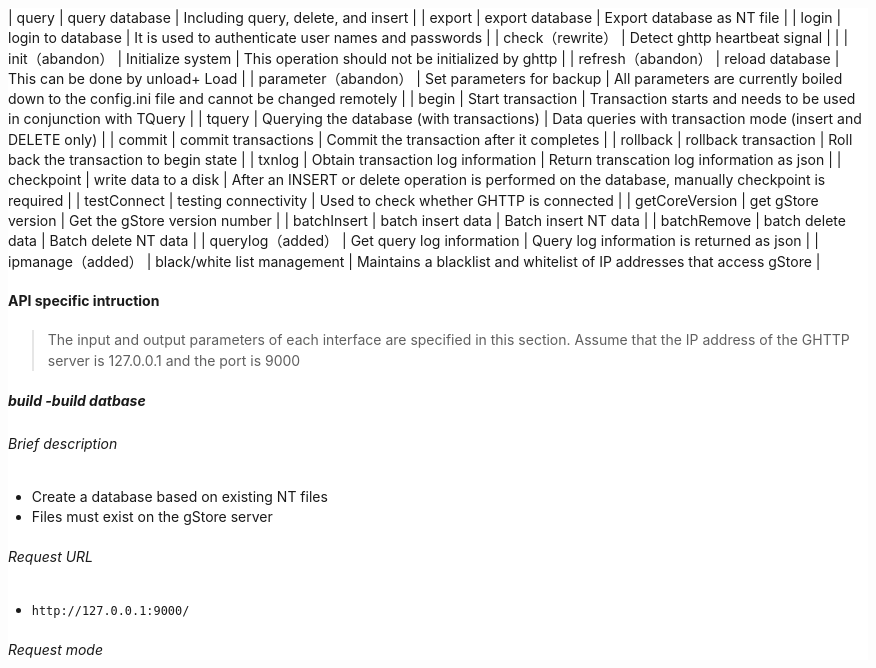 | query                      | query database                            | Including query, delete, and insert                          |
| export                     | export database                           | Export database as NT file                                   |
| login                      | login to database                         | It is used to authenticate user names and passwords          |
| check（rewrite）           | Detect ghttp heartbeat signal             |                                                              |
| init（abandon）            | Initialize system                         | This operation should not be initialized by ghttp            |
| refresh（abandon）         | reload database                           | This can be done by unload+ Load                             |
| parameter（abandon）       | Set parameters for backup                 | All parameters are currently boiled down to the config.ini file and cannot be changed remotely |
| begin                      | Start transaction                         | Transaction starts and needs to be used in conjunction with TQuery |
| tquery                     | Querying the database (with transactions) | Data queries with transaction mode (insert and DELETE only)  |
| commit                     | commit transactions                       | Commit the transaction after it completes                    |
| rollback                   | rollback transaction                      | Roll back the transaction to begin state                     |
| txnlog                     | Obtain transaction log information        | Return transcation log information as json                   |
| checkpoint                 | write data to a disk                      | After an INSERT or delete operation is performed on the database, manually checkpoint is required |
| testConnect                | testing connectivity                      | Used to check whether GHTTP is connected                     |
| getCoreVersion             | get gStore version                        | Get the gStore version number                                |
| batchInsert                | batch insert data                         | Batch insert NT data                                         |
| batchRemove                | batch delete data                         | Batch delete NT data                                         |
| querylog（added）          | Get query log information                 | Query log information is returned as json                    |
| ipmanage（added）          | black/white list management               | Maintains a blacklist and whitelist of IP addresses that access gStore |

<div STYLE="page-break-after: always;"></div>

#### API specific intruction

> The input and output parameters of each interface are specified in this section. Assume that the IP address of the GHTTP server is 127.0.0.1 and the port is 9000

##### build -build datbase

###### Brief description

- Create a database based on existing NT files
- Files must exist on the gStore server

###### Request URL

- ` http://127.0.0.1:9000/ `


###### Request mode
